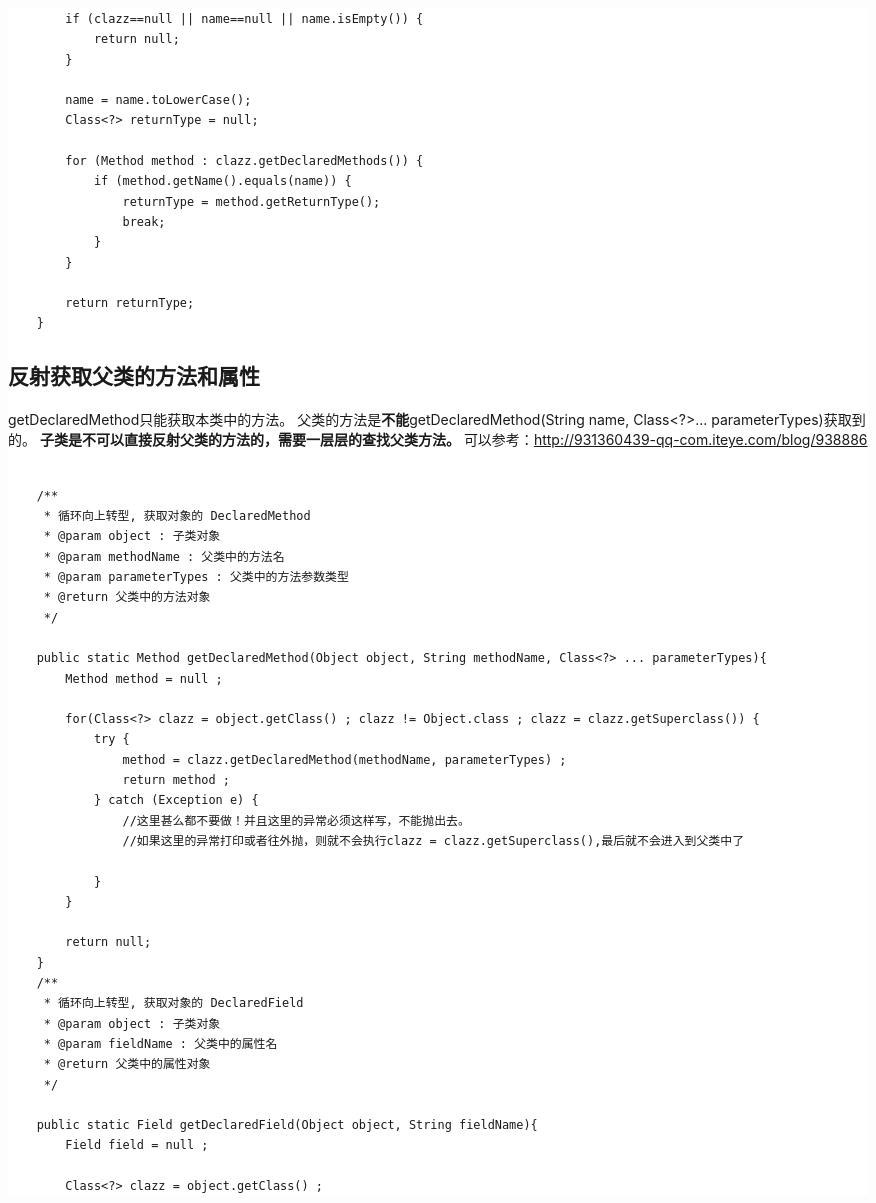 ```
		if (clazz==null || name==null || name.isEmpty()) {
			return null;
		}
		
		name = name.toLowerCase();
		Class<?> returnType = null;
		
		for (Method method : clazz.getDeclaredMethods()) {
			if (method.getName().equals(name)) {
				returnType = method.getReturnType();
				break;
			}
		}
		
		return returnType;
	}

```
##  反射获取父类的方法和属性 
getDeclaredMethod只能获取本类中的方法。
父类的方法是**不能**getDeclaredMethod(String name, Class<?>... parameterTypes)获取到的。
**子类是不可以直接反射父类的方法的，需要一层层的查找父类方法。**
可以参考：http://931360439-qq-com.iteye.com/blog/938886
```

    /** 
     * 循环向上转型, 获取对象的 DeclaredMethod 
     * @param object : 子类对象 
     * @param methodName : 父类中的方法名 
     * @param parameterTypes : 父类中的方法参数类型 
     * @return 父类中的方法对象 
     */  
      
    public static Method getDeclaredMethod(Object object, String methodName, Class<?> ... parameterTypes){  
        Method method = null ;  
          
        for(Class<?> clazz = object.getClass() ; clazz != Object.class ; clazz = clazz.getSuperclass()) {  
            try {  
                method = clazz.getDeclaredMethod(methodName, parameterTypes) ; 
                return method ;  
            } catch (Exception e) {  
                //这里甚么都不要做！并且这里的异常必须这样写，不能抛出去。  
                //如果这里的异常打印或者往外抛，则就不会执行clazz = clazz.getSuperclass(),最后就不会进入到父类中了  
              
            }  
        }  
          
        return null;  
    }  
    /** 
     * 循环向上转型, 获取对象的 DeclaredField 
     * @param object : 子类对象 
     * @param fieldName : 父类中的属性名 
     * @return 父类中的属性对象 
     */  
      
    public static Field getDeclaredField(Object object, String fieldName){  
        Field field = null ;  
          
        Class<?> clazz = object.getClass() ;  
```